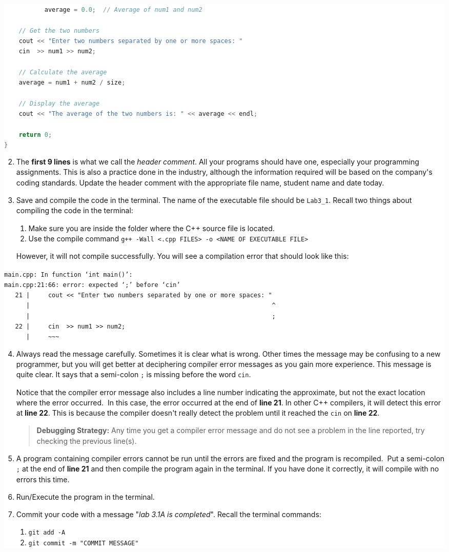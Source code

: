 ```cpp
           average = 0.0;  // Average of num1 and num2

    // Get the two numbers
    cout << "Enter two numbers separated by one or more spaces: "
    cin  >> num1 >> num2;

    // Calculate the average
    average = num1 + num2 / size;

    // Display the average
    cout << "The average of the two numbers is: " << average << endl;

    return 0;
}
```
2. The **first 9 lines** is what we call the *header comment*. All your programs should have one, especially your programming assignments. This is also a practice done in the industry, although the information required will be based on the company's coding standards. Update the header comment with the appropriate file name, student name and date today.
3. Save and compile the code in the terminal. The name of the executable file should be `Lab3_1`. Recall two things about compiling the code in the terminal:
   1. Make sure you are inside the folder where the C++ source file is located.
   2. Use the compile command `g++ -Wall <.cpp FILES> -o <NAME OF EXECUTABLE FILE>`

   However, it will not compile successfully. You will see a compilation error that should look like this:
```
main.cpp: In function ‘int main()’:
main.cpp:21:66: error: expected ‘;’ before ‘cin’
   21 |     cout << "Enter two numbers separated by one or more spaces: "
      |                                                                  ^
      |                                                                  ;
   22 |     cin  >> num1 >> num2;
      |     ~~~
```

4. Always read the message carefully. Sometimes it is clear what is wrong. Other times the message may be confusing to a new programmer, but you will get better at deciphering compiler error messages as you gain more experience. This message is quite clear. It says that a semi-colon `;` is missing before the word `cin`. 

    Notice that the compiler error message also includes a line number indicating the approximate, but not the exact location where the error occurred.  In this case, the error occurred at the end of **line 21**. In other C++ compilers, it will detect this error at **line 22**. This is because the compiler doesn't really detect the problem until it reached the `cin` on **line 22**. 
 
    > **Debugging Strategy:** Any time you get a compiler error message and do not see a problem in the line reported, try checking the previous line(s).

5. A program containing compiler errors cannot be run until the errors are fixed and the program is recompiled.  Put a semi-colon `;` at the end of **line 21** and then compile the program again in the terminal. If you have done it correctly, it will compile with no errors this time.  
6. Run/Execute the program in the terminal.
7. Commit your code with a message "*lab 3.1A is completed*". Recall the terminal commands:
   1. `git add -A`
   2. `git commit -m "COMMIT MESSAGE"`
